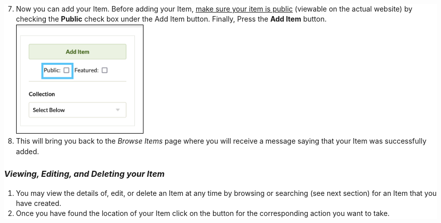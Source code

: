7. Now you can add your Item. Before adding your Item, <u>make sure your item is public</u> (viewable on the actual website) by checking the **Public** check box under the Add Item button. Finally, Press the **Add Item** button. <br><img style="border:1px solid black" class="center" src="img/items-and-exhibits/LEADR-Tutorial_Omeka_Items5.png" width="30%"><br>
8. This will bring you back to the *Browse Items* page where you will receive a message saying that your Item was successfully added.

### *Viewing, Editing, and Deleting your Item*
1. You may view the details of, edit, or delete an Item at any time by browsing or searching (see next section) for an Item that you have created.
2. Once you have found the location of your Item click on the button for the corresponding action you want to take.